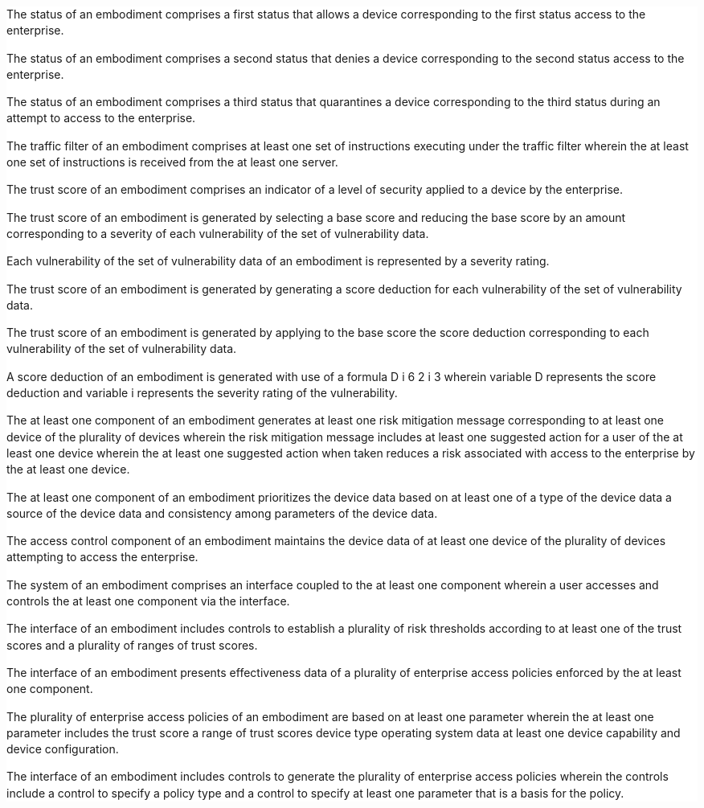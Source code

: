 The status of an embodiment comprises a first status that allows a device corresponding to the first status access to the enterprise.

The status of an embodiment comprises a second status that denies a device corresponding to the second status access to the enterprise.

The status of an embodiment comprises a third status that quarantines a device corresponding to the third status during an attempt to access to the enterprise.

The traffic filter of an embodiment comprises at least one set of instructions executing under the traffic filter wherein the at least one set of instructions is received from the at least one server.

The trust score of an embodiment comprises an indicator of a level of security applied to a device by the enterprise.

The trust score of an embodiment is generated by selecting a base score and reducing the base score by an amount corresponding to a severity of each vulnerability of the set of vulnerability data.

Each vulnerability of the set of vulnerability data of an embodiment is represented by a severity rating.

The trust score of an embodiment is generated by generating a score deduction for each vulnerability of the set of vulnerability data.

The trust score of an embodiment is generated by applying to the base score the score deduction corresponding to each vulnerability of the set of vulnerability data.

A score deduction of an embodiment is generated with use of a formula D i 6 2 i 3 wherein variable D represents the score deduction and variable i represents the severity rating of the vulnerability.

The at least one component of an embodiment generates at least one risk mitigation message corresponding to at least one device of the plurality of devices wherein the risk mitigation message includes at least one suggested action for a user of the at least one device wherein the at least one suggested action when taken reduces a risk associated with access to the enterprise by the at least one device.

The at least one component of an embodiment prioritizes the device data based on at least one of a type of the device data a source of the device data and consistency among parameters of the device data.

The access control component of an embodiment maintains the device data of at least one device of the plurality of devices attempting to access the enterprise.

The system of an embodiment comprises an interface coupled to the at least one component wherein a user accesses and controls the at least one component via the interface.

The interface of an embodiment includes controls to establish a plurality of risk thresholds according to at least one of the trust scores and a plurality of ranges of trust scores.

The interface of an embodiment presents effectiveness data of a plurality of enterprise access policies enforced by the at least one component.

The plurality of enterprise access policies of an embodiment are based on at least one parameter wherein the at least one parameter includes the trust score a range of trust scores device type operating system data at least one device capability and device configuration.

The interface of an embodiment includes controls to generate the plurality of enterprise access policies wherein the controls include a control to specify a policy type and a control to specify at least one parameter that is a basis for the policy.
